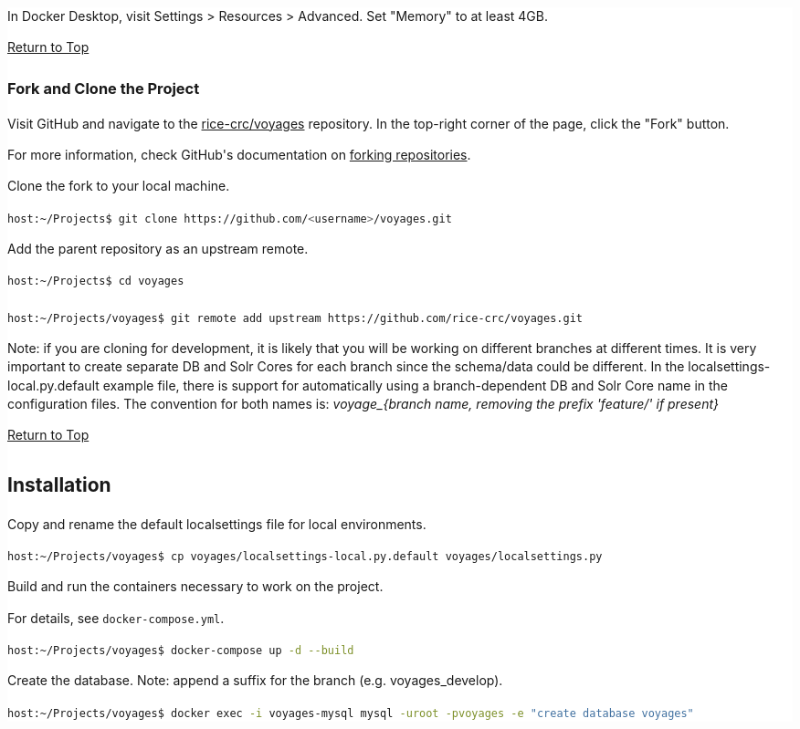 In Docker Desktop, visit Settings > Resources > Advanced. Set "Memory" to at least 4GB.

[Return to Top](#table-of-contents)

### Fork and Clone the Project

Visit GitHub and navigate to the [rice-crc/voyages](https://github.com/rice-crc/voyages) repository.  In the top-right corner of the page, click the "Fork" button.

For more information, check GitHub's documentation on [forking repositories](https://help.github.com/articles/fork-a-repo/).

Clone the fork to your local machine.

```bash
host:~/Projects$ git clone https://github.com/<username>/voyages.git
```

Add the parent repository as an upstream remote.

```bash
host:~/Projects$ cd voyages

host:~/Projects/voyages$ git remote add upstream https://github.com/rice-crc/voyages.git
```

Note: if you are cloning for development, it is likely that you will be working
on different branches at different times. It is very important to create
separate DB and Solr Cores for each branch since the schema/data could be
different. In the localsettings-local.py.default example file, there is support
for automatically using a branch-dependent DB and Solr Core name in the
configuration files. The convention for both names is: *voyage_{branch name,
removing the prefix 'feature/' if present}*

[Return to Top](#table-of-contents)

## Installation

Copy and rename the default localsettings file for local environments.

```bash
host:~/Projects/voyages$ cp voyages/localsettings-local.py.default voyages/localsettings.py
```

Build and run the containers necessary to work on the project.

For details, see `docker-compose.yml`.

```bash
host:~/Projects/voyages$ docker-compose up -d --build
```

Create the database. Note: append a suffix for the branch (e.g.
voyages_develop).

```bash
host:~/Projects/voyages$ docker exec -i voyages-mysql mysql -uroot -pvoyages -e "create database voyages"
```
